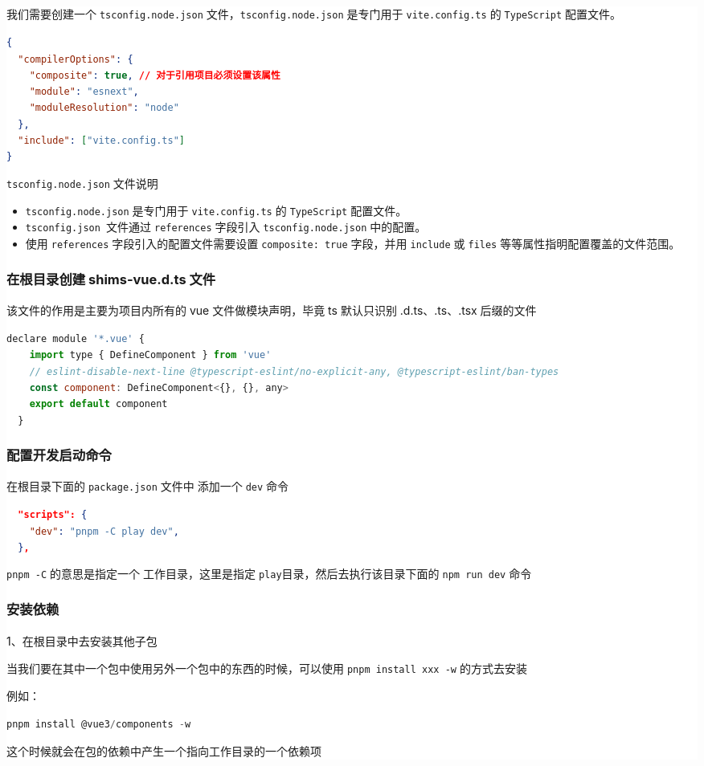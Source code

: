 我们需要创建一个 `tsconfig.node.json` 文件，`tsconfig.node.json` 是专门用于 `vite.config.ts` 的 `TypeScript` 配置文件。

```json
{
  "compilerOptions": {
    "composite": true, // 对于引用项目必须设置该属性
    "module": "esnext",
    "moduleResolution": "node"
  },
  "include": ["vite.config.ts"]
}
```

`tsconfig.node.json` 文件说明

- `tsconfig.node.json` 是专门用于 `vite.config.ts` 的 `TypeScript` 配置文件。
- `tsconfig.json `文件通过 `references` 字段引入 `tsconfig.node.json` 中的配置。
- 使用 `references` 字段引入的配置文件需要设置 `composite: true` 字段，并用 `include` 或 `files` 等等属性指明配置覆盖的文件范围。

### 在根目录创建 shims-vue.d.ts 文件

该文件的作用是主要为项目内所有的 vue 文件做模块声明，毕竟 ts 默认只识别 .d.ts、.ts、.tsx 后缀的文件

```js
declare module '*.vue' {
    import type { DefineComponent } from 'vue'
    // eslint-disable-next-line @typescript-eslint/no-explicit-any, @typescript-eslint/ban-types
    const component: DefineComponent<{}, {}, any>
    export default component
  }

```

### 配置开发启动命令

在根目录下面的 `package.json` 文件中 添加一个 `dev` 命令

```json
  "scripts": {
    "dev": "pnpm -C play dev",
  },
```

`pnpm -C` 的意思是指定一个 工作目录，这里是指定 `play`目录，然后去执行该目录下面的 `npm run dev` 命令

### 安装依赖

1、在根目录中去安装其他子包

当我们要在其中一个包中使用另外一个包中的东西的时候，可以使用 `pnpm install xxx -w` 的方式去安装

例如：

```js
pnpm install @vue3/components -w
```

这个时候就会在包的依赖中产生一个指向工作目录的一个依赖项
